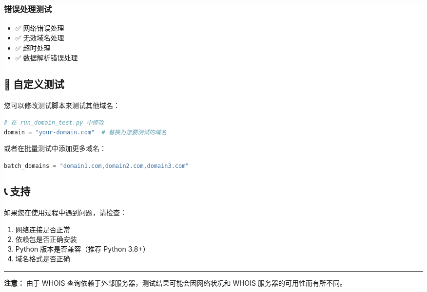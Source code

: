 ### 错误处理测试
- ✅ 网络错误处理
- ✅ 无效域名处理
- ✅ 超时处理
- ✅ 数据解析错误处理

## 📝 自定义测试

您可以修改测试脚本来测试其他域名：

```python
# 在 run_domain_test.py 中修改
domain = "your-domain.com"  # 替换为您要测试的域名
```

或者在批量测试中添加更多域名：

```python
batch_domains = "domain1.com,domain2.com,domain3.com"
```

## 📞 支持

如果您在使用过程中遇到问题，请检查：

1. 网络连接是否正常
2. 依赖包是否正确安装
3. Python 版本是否兼容（推荐 Python 3.8+）
4. 域名格式是否正确

---

**注意：** 由于 WHOIS 查询依赖于外部服务器，测试结果可能会因网络状况和 WHOIS 服务器的可用性而有所不同。